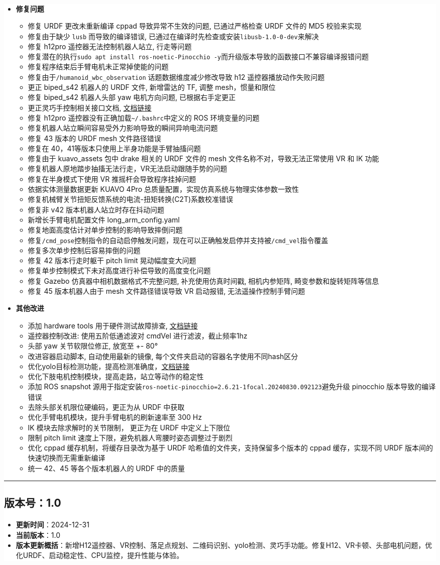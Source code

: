 - **修复问题**
  - 修复 URDF 更改未重新编译 cppad 导致异常不生效的问题, 已通过严格检查 URDF 文件的 MD5 校验来实现
  - 修复由于缺少 `lusb` 而导致的编译错误, 已通过在编译时先检查或安装`libusb-1.0-0-dev`来解决
  - 修复 h12pro 遥控器无法控制机器人站立, 行走等问题
  - 修复潜在的执行`sudo apt install ros-noetic-Pinocchio -y`而升级版本导致的函数接口不兼容编译报错问题
  - 修复程序结束后手臂电机未正常掉使能的问题
  - 修复由于`/humanoid_wbc_observation` 话题数据维度减少修改导致 h12 遥控器播放动作失败问题
  - 更正  biped_s42 机器人的 URDF 文件, 新增雷达的 TF, 调整 mesh，惯量和限位
  - 修复 biped_s42 机器人头部 yaw 电机方向问题, 已根据右手定更正
  - 更正灵巧手控制相关接口文档, [文档链接](./4开发接口/接口使用文档.md)
  - 修复 h12pro 遥控器没有正确加载`~/.bashrc`中定义的 ROS 环境变量的问题
  - 修复机器人站立瞬间容易受外力影响导致的瞬间异响电流问题
  - 修复 43 版本的 URDF mesh 文件路径错误
  - 修复在 40，41等版本只使用上半身功能是手臂抽搐问题
  - 修复由于 kuavo_assets 包中 drake 相关的 URDF 文件的 mesh 文件名称不对，导致无法正常使用 VR 和 IK 功能
  - 修复机器人原地踏步抽搐无法行走，VR无法启动跟随手势的问题
  - 修复在半身模式下使用 VR 推摇杆会导致程序挂掉问题
  - 依据实体测量数据更新 KUAVO 4Pro 总质量配置，实现仿真系统与物理实体参数一致性
  - 修复机械臂关节扭矩反馈系统的电流-扭矩转换(C2T)系数校准错误
  - 修复非 v42 版本机器人站立时存在抖动问题
  - 新增长手臂电机配置文件 long_arm_config.yaml
  - 修复地面高度估计对单步控制的影响导致摔倒问题
  - 修复`/cmd_pose`控制指令的自动启停触发问题，现在可以正确触发启停并支持被`/cmd_vel`指令覆盖
  - 修复多次单步控制后容易摔倒的问题
  - 修复 42 版本行走时躯干 pitch limit 晃动幅度变大问题
  - 修复单步控制模式下未对高度进行补偿导致的高度变化问题
  - 修复 Gazebo 仿真器中相机数据格式不完整问题, 补充使用仿真时间戳, 相机内参矩阵, 畸变参数和旋转矩阵等信息
  - 修复 45 版本机器人由于 mesh 文件路径错误导致 VR 启动报错, 无法遥操作控制手臂问题

- **其他改进**
  - 添加 hardware tools 用于硬件测试故障排查, [文档链接](./6常用工具/硬件测试工具.md)
  - 遥控器控制改进: 使用五阶低通滤波对 cmdVel 进行滤波，截止频率1hz
  - 头部 yaw 关节软限位修正, 放宽至 +- 80°
  - 改进容器启动脚本, 自动使用最新的镜像, 每个文件夹启动的容器名字使用不同hash区分
  - 优化yolo目标检测功能，提高检测准确度，[文档链接](./5功能案例/通用案例/yolov8目标检测案例.md)
  - 优化下肢电机控制模块，提高走路，站立等动作的稳定性
  - 添加 ROS snapshot 源用于指定安装`ros-noetic-pinocchio=2.6.21-1focal.20240830.092123`避免升级 pinocchio 版本导致的编译错误
  - 去除头部关机限位硬编码，更正为从 URDF 中获取
  - 优化手臂电机模块，提升手臂电机的刷新速率至 300 Hz
  - IK 模块去除求解时的关节限制， 更正为在 URDF 中定义上下限位
  - 限制 pitch limit 速度上下限，避免机器人弯腰时姿态调整过于剧烈
  - 优化 cppad 缓存机制，将缓存目录改为基于 URDF 哈希值的文件夹，支持保留多个版本的 cppad 缓存，实现不同 URDF 版本间的快速切换而无需重新编译
  - 统一 42、45 等各个版本机器人的 URDF 中的质量

---

## 版本号：1.0
- **更新时间**：2024-12-31
- **当前版本**：1.0
- **版本更新概括**：新增H12遥控器、VR控制、落足点规划、二维码识别、yolo检测、灵巧手功能。修复H12、VR卡顿、头部电机问题，优化URDF、启动稳定性、CPU监控，提升性能与体验。
